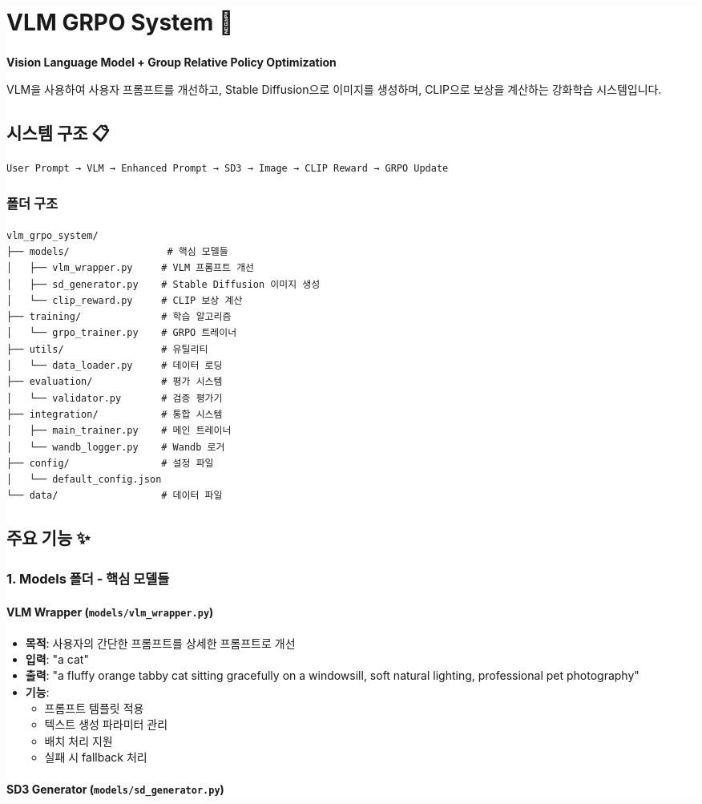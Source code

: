 # VLM GRPO System 🚀

**Vision Language Model + Group Relative Policy Optimization**

VLM을 사용하여 사용자 프롬프트를 개선하고, Stable Diffusion으로 이미지를 생성하며, CLIP으로 보상을 계산하는 강화학습 시스템입니다.

## 시스템 구조 📋

```
User Prompt → VLM → Enhanced Prompt → SD3 → Image → CLIP Reward → GRPO Update
```

### 폴더 구조

```
vlm_grpo_system/
├── models/                 # 핵심 모델들
│   ├── vlm_wrapper.py     # VLM 프롬프트 개선
│   ├── sd_generator.py    # Stable Diffusion 이미지 생성
│   └── clip_reward.py     # CLIP 보상 계산
├── training/              # 학습 알고리즘
│   └── grpo_trainer.py    # GRPO 트레이너
├── utils/                 # 유틸리티
│   └── data_loader.py     # 데이터 로딩
├── evaluation/            # 평가 시스템
│   └── validator.py       # 검증 평가기
├── integration/           # 통합 시스템
│   ├── main_trainer.py    # 메인 트레이너
│   └── wandb_logger.py    # Wandb 로거
├── config/                # 설정 파일
│   └── default_config.json
└── data/                  # 데이터 파일
```

## 주요 기능 ✨

### 1. Models 폴더 - 핵심 모델들

#### VLM Wrapper (`models/vlm_wrapper.py`)

- **목적**: 사용자의 간단한 프롬프트를 상세한 프롬프트로 개선
- **입력**: "a cat"
- **출력**: "a fluffy orange tabby cat sitting gracefully on a windowsill, soft natural lighting, professional pet photography"
- **기능**:
  - 프롬프트 템플릿 적용
  - 텍스트 생성 파라미터 관리
  - 배치 처리 지원
  - 실패 시 fallback 처리

#### SD3 Generator (`models/sd_generator.py`)
